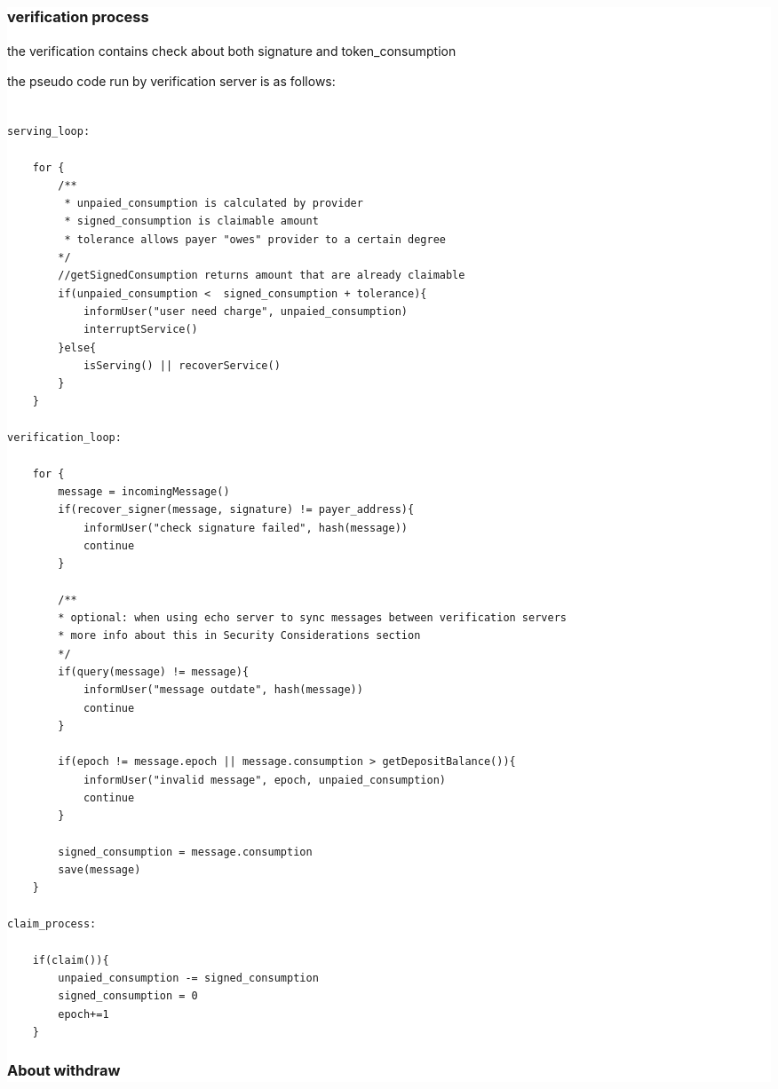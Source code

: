 ### verification process

the verification contains check about both signature and token_consumption

the pseudo code run by verification server is as follows:

```

serving_loop:

    for {
        /**
         * unpaied_consumption is calculated by provider
         * signed_consumption is claimable amount
         * tolerance allows payer "owes" provider to a certain degree
        */
        //getSignedConsumption returns amount that are already claimable 
        if(unpaied_consumption <  signed_consumption + tolerance){
            informUser("user need charge", unpaied_consumption)
            interruptService() 
        }else{
            isServing() || recoverService()
        }
    }

verification_loop:

    for {
        message = incomingMessage()
        if(recover_signer(message, signature) != payer_address){
            informUser("check signature failed", hash(message))
            continue
        }

        /**
        * optional: when using echo server to sync messages between verification servers
        * more info about this in Security Considerations section
        */
        if(query(message) != message){
            informUser("message outdate", hash(message))
            continue   
        }

        if(epoch != message.epoch || message.consumption > getDepositBalance()){
            informUser("invalid message", epoch, unpaied_consumption)
            continue
        }
       
        signed_consumption = message.consumption
        save(message)
    }
    
claim_process:

    if(claim()){
        unpaied_consumption -= signed_consumption
        signed_consumption = 0
        epoch+=1
    }

```
### About withdraw
